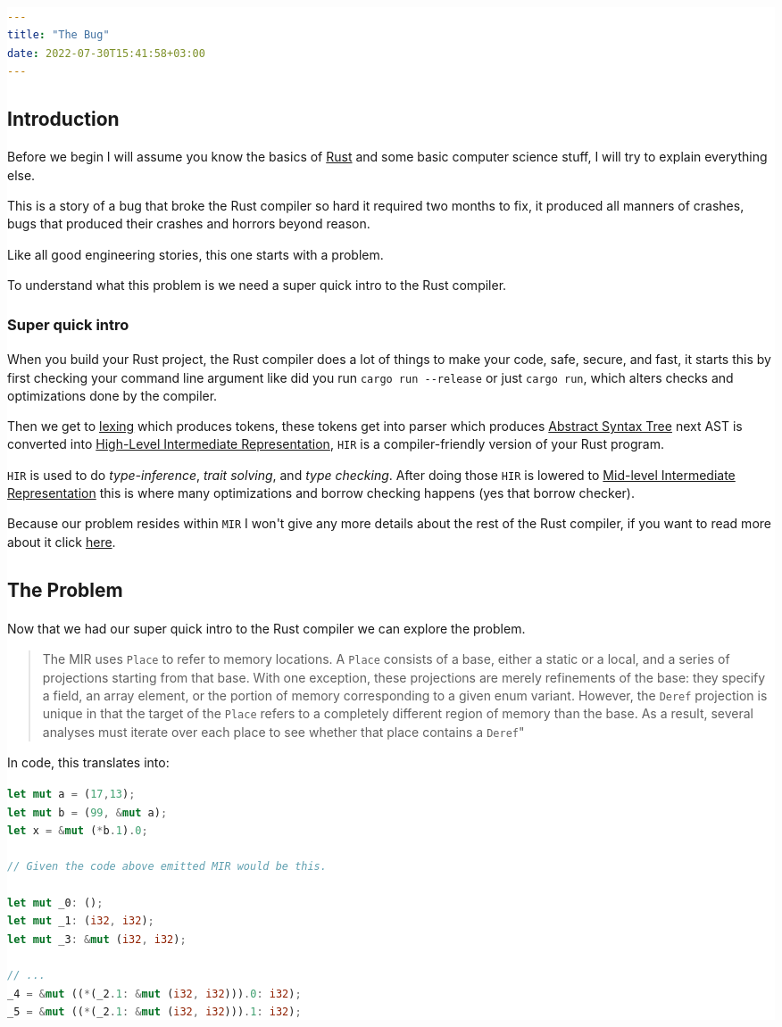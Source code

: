 ```yaml
---
title: "The Bug"
date: 2022-07-30T15:41:58+03:00
---
```


## Introduction

Before we begin I will assume you know the basics of [Rust](https://www.rust-lang.org/) and some basic computer science stuff, I will try to explain everything else. 

This is a story of a bug that broke the Rust compiler so hard it required two months to fix, it produced all manners of crashes, bugs that produced their crashes and horrors beyond reason.

Like all good engineering stories, this one starts with a problem. 

To understand what this problem is we need a super quick intro to the Rust compiler.

### Super quick intro

When you build your Rust project, the Rust compiler does a lot of things to make your code, safe, secure, and fast, it starts this by first checking your command line argument like did you run `cargo run --release` or just `cargo run`, which alters checks and optimizations done by the compiler.

Then we get to [lexing](https://en.wikipedia.org/wiki/Lexical_analysis) which produces tokens, these tokens get into parser which produces [Abstract Syntax Tree](https://en.wikipedia.org/wiki/Abstract_syntax_tree) next AST is converted into [High-Level Intermediate Representation](https://en.wikipedia.org/wiki/Intermediate_representation), `HIR` is a compiler-friendly version of your Rust program. 

`HIR` is used to do *type-inference*, *trait solving*, and *type checking*. After doing those `HIR` is lowered to [Mid-level Intermediate Representation](https://rustc-dev-guide.rust-lang.org/overview.html#mir-lowering) this is where many optimizations and borrow checking happens (yes that borrow checker).

Because our problem resides within `MIR` I won't give any more details about the rest of the Rust compiler, if you want to read more about it click [here](https://rustc-dev-guide.rust-lang.org/overview.html).

## The Problem
Now that we had our super quick intro to the Rust compiler we can explore the problem.


> The MIR uses `Place` to refer to memory locations. A `Place` consists of a base, either a static or a local, and a series of projections starting from that base. With one exception, these projections are merely refinements of the base: they specify a field, an array element, or the portion of memory corresponding to a given enum variant. However, the `Deref` projection is unique in that the target of the  `Place` refers to a completely different region of memory than the base. As a result, several analyses must iterate over each place to see whether that place contains a `Deref`"

In code, this translates into:
```rust    
let mut a = (17,13);
let mut b = (99, &mut a);
let x = &mut (*b.1).0;

// Given the code above emitted MIR would be this.

let mut _0: ();
let mut _1: (i32, i32);
let mut _3: &mut (i32, i32);

// ...
_4 = &mut ((*(_2.1: &mut (i32, i32))).0: i32); 
_5 = &mut ((*(_2.1: &mut (i32, i32))).1: i32);
```
